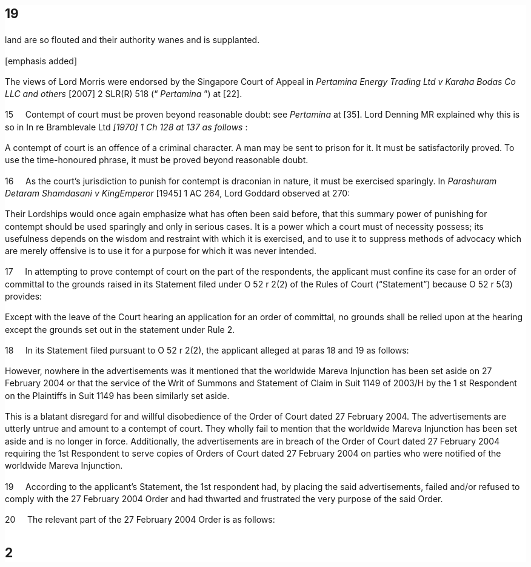 ## 19 

 land are so flouted and their authority wanes and is supplanted. 

 [emphasis added] 

The views of Lord Morris were endorsed by the Singapore Court of Appeal in _Pertamina Energy Trading Ltd v Karaha Bodas Co LLC and others_ <span class="citation">[2007] 2 SLR(R) 518</span> (“ _Pertamina_ ”) at [22]. 

15     Contempt of court must be proven beyond reasonable doubt: see _Pertamina_ at [35]. Lord Denning MR explained why this is so in In re Bramblevale Ltd _[1970] 1 Ch 128 at 137 as follows_ : 

 A contempt of court is an offence of a criminal character. A man may be sent to prison for it. It must be satisfactorily proved. To use the time-honoured phrase, it must be proved beyond reasonable doubt. 

16     As the court’s jurisdiction to punish for contempt is draconian in nature, it must be exercised sparingly. In _Parashuram Detaram Shamdasani v KingEmperor_ [1945] 1 AC 264, Lord Goddard observed at 270: 

 Their Lordships would once again emphasize what has often been said before, that this summary power of punishing for contempt should be used sparingly and only in serious cases. It is a power which a court must of necessity possess; its usefulness depends on the wisdom and restraint with which it is exercised, and to use it to suppress methods of advocacy which are merely offensive is to use it for a purpose for which it was never intended. 

17     In attempting to prove contempt of court on the part of the respondents, the applicant must confine its case for an order of committal to the grounds raised in its Statement filed under O 52 r 2(2) of the Rules of Court (“Statement”) because O 52 r 5(3) provides: 

 Except with the leave of the Court hearing an application for an order of committal, no grounds shall be relied upon at the hearing except the grounds set out in the statement under Rule 2. 

18     In its Statement filed pursuant to O 52 r 2(2), the applicant alleged at paras 18 and 19 as follows: 

 However, nowhere in the advertisements was it mentioned that the worldwide Mareva Injunction has been set aside on 27 February 2004 or that the service of the Writ of Summons and Statement of Claim in Suit 1149 of 2003/H by the 1 st Respondent on the Plaintiffs in Suit 1149 has been similarly set aside. 

 This is a blatant disregard for and willful disobedience of the Order of Court dated 27 February 2004. The advertisements are utterly untrue and amount to a contempt of court. They wholly fail to mention that the worldwide Mareva Injunction has been set aside and is no longer in force. Additionally, the advertisements are in breach of the Order of Court dated 27 February 2004 requiring the 1st Respondent to serve copies of Orders of Court dated 27 February 2004 on parties who were notified of the worldwide Mareva Injunction. 

19     According to the applicant’s Statement, the 1st respondent had, by placing the said advertisements, failed and/or refused to comply with the 27 February 2004 Order and had thwarted and frustrated the very purpose of the said Order. 

20     The relevant part of the 27 February 2004 Order is as follows: 


## 2 
